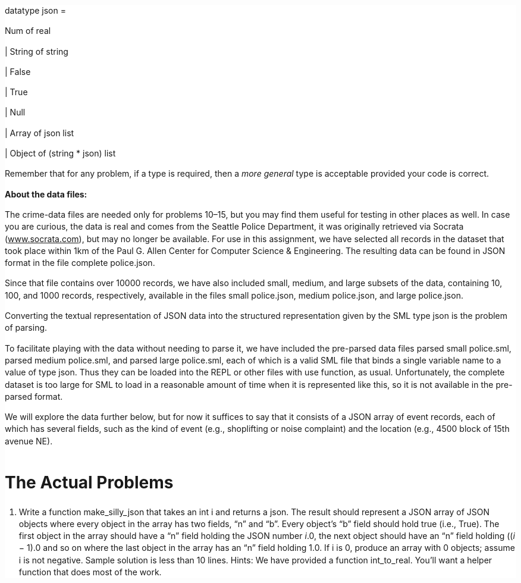 datatype json =

Num of real

| String of string

| False

| True

| Null

| Array of json list

| Object of (string * json) list

Remember that for any problem, if a type is required, then a <em>more general </em>type is acceptable provided your code is correct.

<strong>About the data files:</strong>

The crime-data files are needed only for problems 10–15, but you may find them useful for testing in other places as well. In case you are curious, the data is real and comes from the Seattle Police Department, it was originally retrieved via Socrata (www.socrata.com), but may no longer be available. For use in this assignment, we have selected all records in the dataset that took place within 1km of the Paul G. Allen Center for Computer Science &amp; Engineering. The resulting data can be found in JSON format in the file complete police.json.

Since that file contains over 10000 records, we have also included small, medium, and large subsets of the data, containing 10, 100, and 1000 records, respectively, available in the files small police.json, medium police.json, and large police.json.

Converting the textual representation of JSON data into the structured representation given by the SML type json is the problem of parsing.

To facilitate playing with the data without needing to parse it, we have included the pre-parsed data files parsed small police.sml, parsed medium police.sml, and parsed large police.sml, each of which is a valid SML file that binds a single variable name to a value of type json. Thus they can be loaded into the REPL or other files with use function, as usual. Unfortunately, the complete dataset is too large for SML to load in a reasonable amount of time when it is represented like this, so it is not available in the pre-parsed format.

We will explore the data further below, but for now it suffices to say that it consists of a JSON array of event records, each of which has several fields, such as the kind of event (e.g., shoplifting or noise complaint) and the location (e.g., 4500 block of 15th avenue NE).

<h1>The Actual Problems</h1>

<ol>

 <li>Write a function make_silly_json that takes an int i and returns a json. The result should represent a JSON array of JSON objects where every object in the array has two fields, “n” and “b”. Every object’s “b” field should hold true (i.e., True). The first object in the array should have a “n” field holding the JSON number <em>i</em>.0, the next object should have an “n” field holding ((<em>i </em>− 1).0 and so on where the last object in the array has an “n” field holding 1.0. If i is 0, produce an array with 0 objects; assume i is not negative. Sample solution is less than 10 lines. Hints: We have provided a function int_to_real. You’ll want a helper function that does most of the work.</li>
